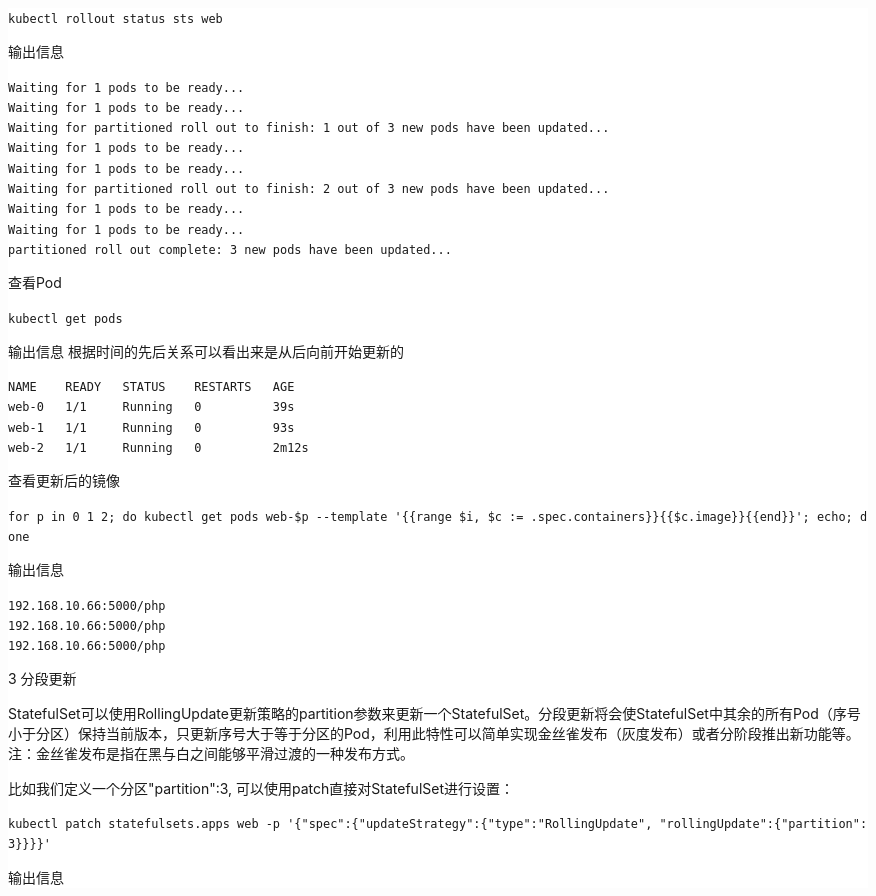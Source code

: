 ```
kubectl rollout status sts web
```

输出信息

```
Waiting for 1 pods to be ready...
Waiting for 1 pods to be ready...
Waiting for partitioned roll out to finish: 1 out of 3 new pods have been updated...
Waiting for 1 pods to be ready...
Waiting for 1 pods to be ready...
Waiting for partitioned roll out to finish: 2 out of 3 new pods have been updated...
Waiting for 1 pods to be ready...
Waiting for 1 pods to be ready...
partitioned roll out complete: 3 new pods have been updated...
```

查看Pod

```
kubectl get pods
```

输出信息 根据时间的先后关系可以看出来是从后向前开始更新的

```
NAME    READY   STATUS    RESTARTS   AGE
web-0   1/1     Running   0          39s
web-1   1/1     Running   0          93s
web-2   1/1     Running   0          2m12s
```

查看更新后的镜像

```
for p in 0 1 2; do kubectl get pods web-$p --template '{{range $i, $c := .spec.containers}}{{$c.image}}{{end}}'; echo; done
```

输出信息

```
192.168.10.66:5000/php
192.168.10.66:5000/php
192.168.10.66:5000/php
```

3 分段更新

StatefulSet可以使用RollingUpdate更新策略的partition参数来更新一个StatefulSet。分段更新将会使StatefulSet中其余的所有Pod（序号小于分区）保持当前版本，只更新序号大于等于分区的Pod，利用此特性可以简单实现金丝雀发布（灰度发布）或者分阶段推出新功能等。注：金丝雀发布是指在黑与白之间能够平滑过渡的一种发布方式。

比如我们定义一个分区"partition":3, 可以使用patch直接对StatefulSet进行设置：

```
kubectl patch statefulsets.apps web -p '{"spec":{"updateStrategy":{"type":"RollingUpdate", "rollingUpdate":{"partition":3}}}}'
```

输出信息
